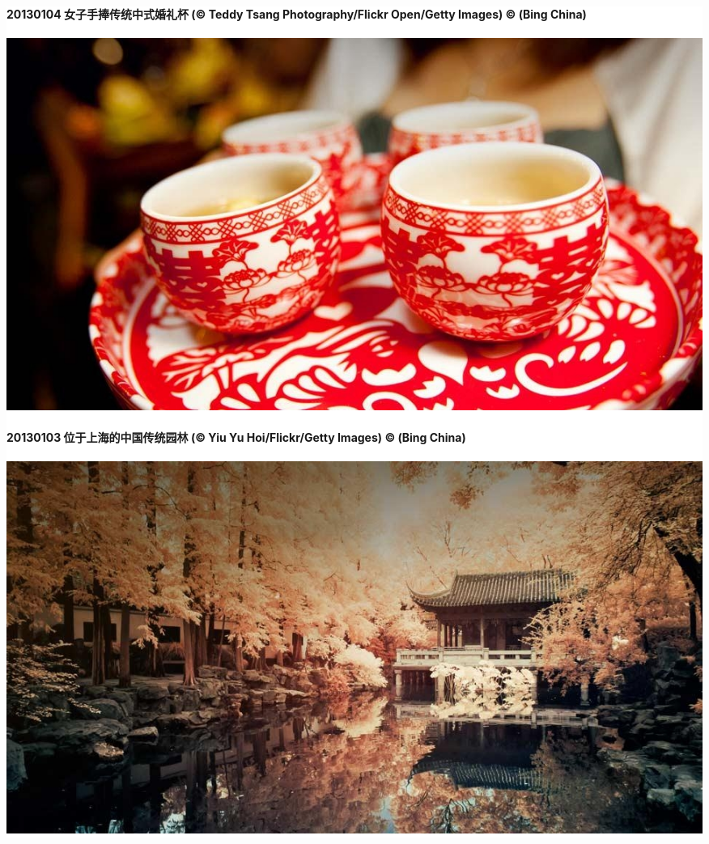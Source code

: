 #### 20130104 女子手捧传统中式婚礼杯 (© Teddy Tsang Photography/Flickr Open/Getty Images) © (Bing China)

![](20130104_ChineseWeddingCups.jpg)

#### 20130103 位于上海的中国传统园林 (© Yiu Yu Hoi/Flickr/Getty Images) © (Bing China)

![](20130103_TraditionalShanghaiGarden.jpg)
